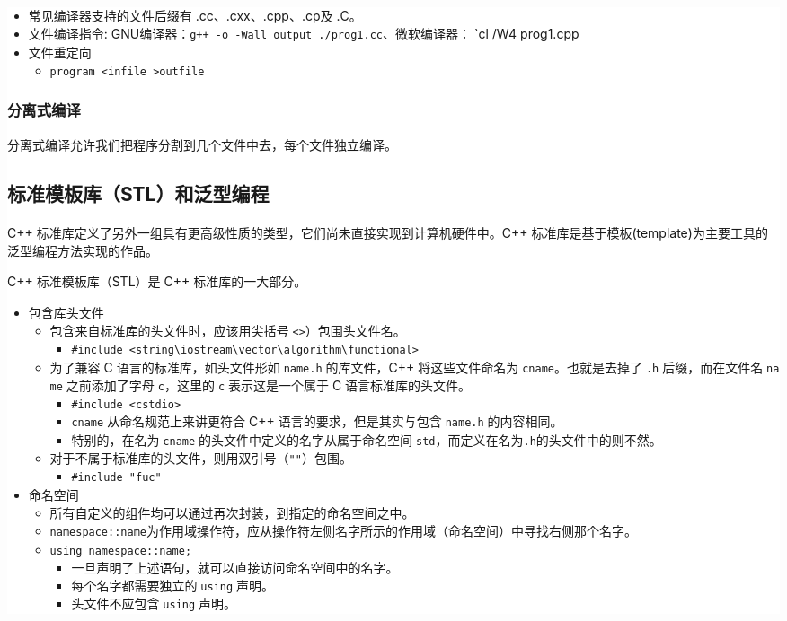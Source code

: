 - 常见编译器支持的文件后缀有 .cc、.cxx、.cpp、.cp及 .C。
- 文件编译指令: GNU编译器：`g++ -o -Wall output ./prog1.cc`、微软编译器： `cl /W4 prog1.cpp
- 文件重定向
	- `program <infile >outfile`

### 分离式编译

分离式编译允许我们把程序分割到几个文件中去，每个文件独立编译。

## 标准模板库（STL）和泛型编程

C++ 标准库定义了另外一组具有更高级性质的类型，它们尚未直接实现到计算机硬件中。C++ 标准库是基于模板(template)为主要工具的泛型编程方法实现的作品。

C++ 标准模板库（STL）是 C++ 标准库的一大部分。

- 包含库头文件
	- 包含来自标准库的头文件时，应该用尖括号 `<>`）包围头文件名。
		- `#include <string\iostream\vector\algorithm\functional>`
	- 为了兼容 C 语言的标准库，如头文件形如 `name.h` 的库文件，C++ 将这些文件命名为 `cname`。也就是去掉了 `.h` 后缀，而在文件名 `name` 之前添加了字母 `c`，这里的 `c` 表示这是一个属于 C 语言标准库的头文件。
		- `#include <cstdio>`
		- `cname` 从命名规范上来讲更符合 C++ 语言的要求，但是其实与包含 `name.h` 的内容相同。
		- 特别的，在名为 `cname` 的头文件中定义的名字从属于命名空间 `std`，而定义在名为`.h`的头文件中的则不然。
	- 对于不属于标准库的头文件，则用双引号（`""`）包围。
		- `#include "fuc"`
- 命名空间
	- 所有自定义的组件均可以通过再次封装，到指定的命名空间之中。
	- `namespace::name`为作用域操作符，应从操作符左侧名字所示的作用域（命名空间）中寻找右侧那个名字。
	- `using namespace::name;` 
		- 一旦声明了上述语句，就可以直接访问命名空间中的名字。
		- 每个名字都需要独立的 `using` 声明。
		- 头文件不应包含 `using` 声明。
